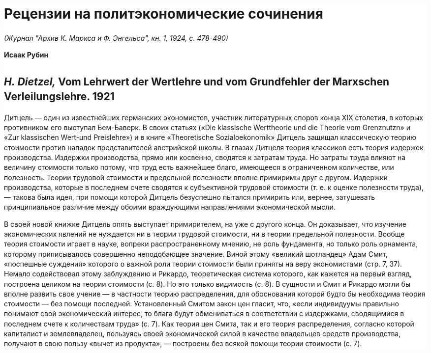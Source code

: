 # Рецензии на политэкономические сочинения

*(Журнал "Архив К. Маркса и Ф. Энгельса", кн. 1, 1924, с. 478-490)*

**Исаак Рубин**

## *Н.* *Dietzel,* Vom Lehrwert der Wertlehre und vom Grundfehler der Marxschen Verleilungslehre. 1921

Дитцель — один из известнейших германских экономистов, участник литературных споров конца XIX столетия, в которых противником его выступал Бем-Баверк. В своих статьях («Die klassische Werttheorie und die Theorie vom Grenznutzn» и «Zur klassischen Wert-und Preislehre») и в кни­ге «Theoretische Sozialoekonomik» Дитцель защищал классическую теорию стоимости против нападок представителей австрийской школы. В глазах Дитцеля теория классиков есть теория издержек производства. Издержки производства, прямо или косвенно, сводятся к затратам труда. Но затраты труда влияют на величину стоимости только потому, что труд есть важ­нейшее благо, имеющееся в ограниченном количестве, или полезность. Теории трудовой стоимости и предельной полезности вполне примиримы друг с другом. Издержки производства, которые в последнем счете сво­дятся к субъективной трудовой стоимости (т. е. к оценке полезности труда), — такова была идея, при помощи которой Дитцель безуспешно пытался примирить или, вернее, затушевать принципиальное различие между обоими враждующими направлениями экономической мысли.

В своей новой книжке Дитцель опять выступает примирителем, на уже с другого конца. Он доказывает, что изучение экономических явлений не нуждается ни в теории трудовой стоимости, ни в теории пре­дельной полезности. Вообще теория стоимости играет в науке, вопреки распространенному мнению, не роль фундамента, но только роль орна­мента, которому приписывалось совершенно неподобающее значение. Виной этому «великий шотландец» Адам Смит, «поспешные суждения» которого о важной роли теории стоимости были приняты на веру эконо­мистами (стр. 7, 37). Немало содействовал этому заблуждению и Рикардо, теоретическая система которого, как кажется на первый взгляд, построена целиком на теории стоимости (с. 8). Но это только видимость (с. 8). В сущ­ности и Смит и Рикардо могли бы вполне развить свое учение — в част­ности теорию распределения, для обоснования которой будто бы необхо­дима теория стоимости — без помощи последней. Установленный Смитом закон цен гласит, что, «если индивидуумы правильно понимают свой экономический интерес, то блага будут обмениваться в соответствии с издержками, сводящимися в последнем счете к количествам труда» (с. 7). Как теория цен Смита, так и его теория распределения, согласно которой капиталист и землевладелец, пользуясь своей экономической силой в качестве владельцев средств производства, получают в свою пользу «вычет из продукта», — построены без всякой помощи теории стоимости (с. 7).
